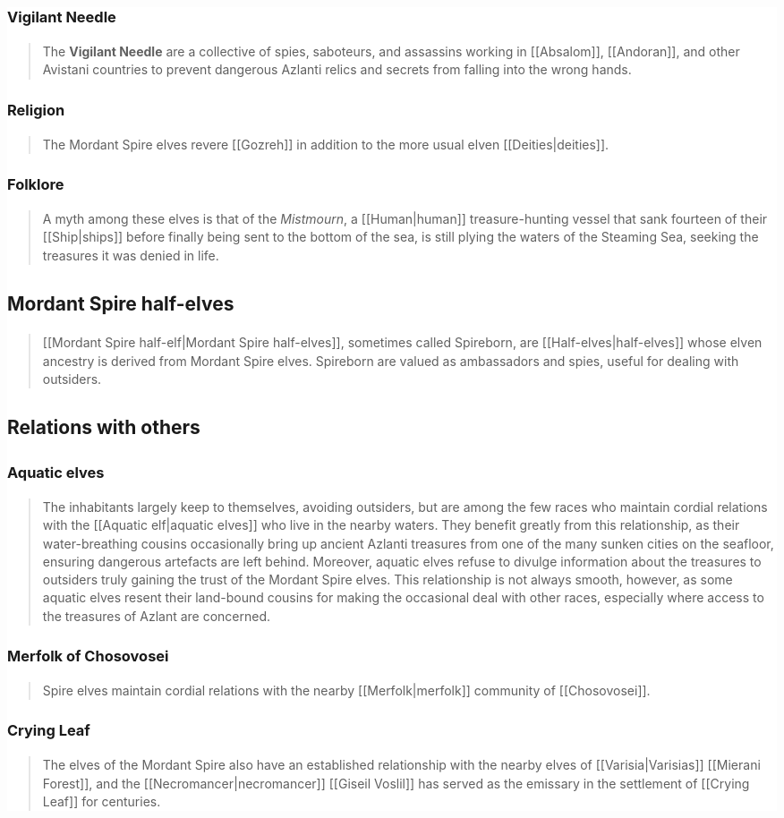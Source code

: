 
### Vigilant Needle

> The **Vigilant Needle** are a collective of spies, saboteurs, and assassins working in [[Absalom]], [[Andoran]], and other Avistani countries to prevent dangerous Azlanti relics and secrets from falling into the wrong hands.


### Religion

> The Mordant Spire elves revere [[Gozreh]] in addition to the more usual elven [[Deities|deities]].


### Folklore

> A myth among these elves is that of the *Mistmourn*, a [[Human|human]] treasure-hunting vessel that sank fourteen of their [[Ship|ships]] before finally being sent to the bottom of the sea, is still plying the waters of the Steaming Sea, seeking the treasures it was denied in life.


## Mordant Spire half-elves

> [[Mordant Spire half-elf|Mordant Spire half-elves]], sometimes called Spireborn, are [[Half-elves|half-elves]] whose elven ancestry is derived from Mordant Spire elves. Spireborn are valued as ambassadors and spies, useful for dealing with outsiders.


## Relations with others


### Aquatic elves

> The inhabitants largely keep to themselves, avoiding outsiders, but are among the few races who maintain cordial relations with the [[Aquatic elf|aquatic elves]] who live in the nearby waters. They benefit greatly from this relationship, as their water-breathing cousins occasionally bring up ancient Azlanti treasures from one of the many sunken cities on the seafloor, ensuring dangerous artefacts are left behind. Moreover, aquatic elves refuse to divulge information about the treasures to outsiders truly gaining the trust of the Mordant Spire elves. This relationship is not always smooth, however, as some aquatic elves resent their land-bound cousins for making the occasional deal with other races, especially where access to the treasures of Azlant are concerned.


### Merfolk of Chosovosei

> Spire elves maintain cordial relations with the nearby [[Merfolk|merfolk]] community of [[Chosovosei]].


### Crying Leaf

> The elves of the Mordant Spire also have an established relationship with the nearby elves of [[Varisia|Varisias]] [[Mierani Forest]], and the [[Necromancer|necromancer]] [[Giseil Voslil]] has served as the emissary in the settlement of [[Crying Leaf]] for centuries.
